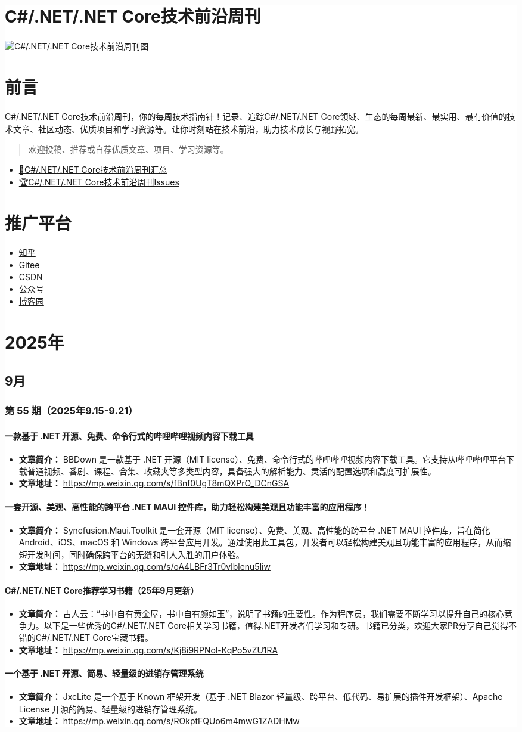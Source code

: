 # C#/.NET/.NET Core技术前沿周刊

![C#/.NET/.NET Core技术前沿周刊图](https://images.cnblogs.com/cnblogs_com/Can-daydayup/2416946/o_240819141912_%E6%8A%80%E6%9C%AF%E5%89%8D%E6%B2%BF%E5%91%A8%E5%88%8A.png "C#/.NET/.NET Core技术前沿周刊图")

# 前言
C#/.NET/.NET Core技术前沿周刊，你的每周技术指南针！记录、追踪C#/.NET/.NET Core领域、生态的每周最新、最实用、最有价值的技术文章、社区动态、优质项目和学习资源等。让你时刻站在技术前沿，助力技术成长与视野拓宽。

> 欢迎投稿、推荐或自荐优质文章、项目、学习资源等。

- [📰C#/.NET/.NET Core技术前沿周刊汇总](https://github.com/YSGStudyHards/DotNetGuide/blob/main/docs/DotNet/DotNetWeekly.md)
- [🏆C#/.NET/.NET Core技术前沿周刊Issues](https://github.com/YSGStudyHards/DotNetGuide/issues/44)

# 推广平台
- [知乎](https://www.zhihu.com/column/c_1809214011323060225)
- [Gitee](https://gitee.com/ysgdaydayup/DotNetGuide/blob/main/docs/DotNet/DotNetWeekly.md)
- [CSDN](https://blog.csdn.net/qq_37237487/category_12762708.html)
- [公众号](https://mp.weixin.qq.com/mp/appmsgalbum?__biz=MzIxMTUzNzM5Ng==&action=getalbum&album_id=3598502850881585160&scene=126&sessionid=-1990606076#wechat_redirect)
- [博客园](https://www.cnblogs.com/Can-daydayup/tag/%E3%80%90%E6%8A%80%E6%9C%AF%E5%89%8D%E6%B2%BF%E5%91%A8%E5%88%8A%E3%80%91/)

# 2025年
## 9月
### 第 55 期（2025年9.15-9.21）
#### 一款基于 .NET 开源、免费、命令行式的哔哩哔哩视频内容下载工具
- **文章简介：** BBDown 是一款基于 .NET 开源（MIT license）、免费、命令行式的哔哩哔哩视频内容下载工具。它支持从哔哩哔哩平台下载普通视频、番剧、课程、合集、收藏夹等多类型内容，具备强大的解析能力、灵活的配置选项和高度可扩展性。
- **文章地址：** https://mp.weixin.qq.com/s/fBnf0UgT8mQXPrO_DCnGSA

#### 一套开源、美观、高性能的跨平台 .NET MAUI 控件库，助力轻松构建美观且功能丰富的应用程序！
- **文章简介：** Syncfusion.Maui.Toolkit 是一套开源（MIT license）、免费、美观、高性能的跨平台 .NET MAUI 控件库，旨在简化 Android、iOS、macOS 和 Windows 跨平台应用开发。通过使用此工具包，开发者可以轻松构建美观且功能丰富的应用程序，从而缩短开发时间，同时确保跨平台的无缝和引人入胜的用户体验。
- **文章地址：** https://mp.weixin.qq.com/s/oA4LBFr3Tr0vlblenu5liw

#### C#/.NET/.NET Core推荐学习书籍（25年9月更新）
- **文章简介：** 古人云：“书中自有黄金屋，书中自有颜如玉”，说明了书籍的重要性。作为程序员，我们需要不断学习以提升自己的核心竞争力。以下是一些优秀的C#/.NET/.NET Core相关学习书籍，值得.NET开发者们学习和专研。书籍已分类，欢迎大家PR分享自己觉得不错的C#/.NET/.NET Core宝藏书籍。
- **文章地址：** https://mp.weixin.qq.com/s/Kj8i9RPNol-KqPo5vZU1RA

#### 一个基于 .NET 开源、简易、轻量级的进销存管理系统
- **文章简介：** JxcLite 是一个基于 Known 框架开发（基于 .NET Blazor 轻量级、跨平台、低代码、易扩展的插件开发框架）、Apache License 开源的简易、轻量级的进销存管理系统。
- **文章地址：** https://mp.weixin.qq.com/s/ROkptFQUo6m4mwG1ZADHMw
